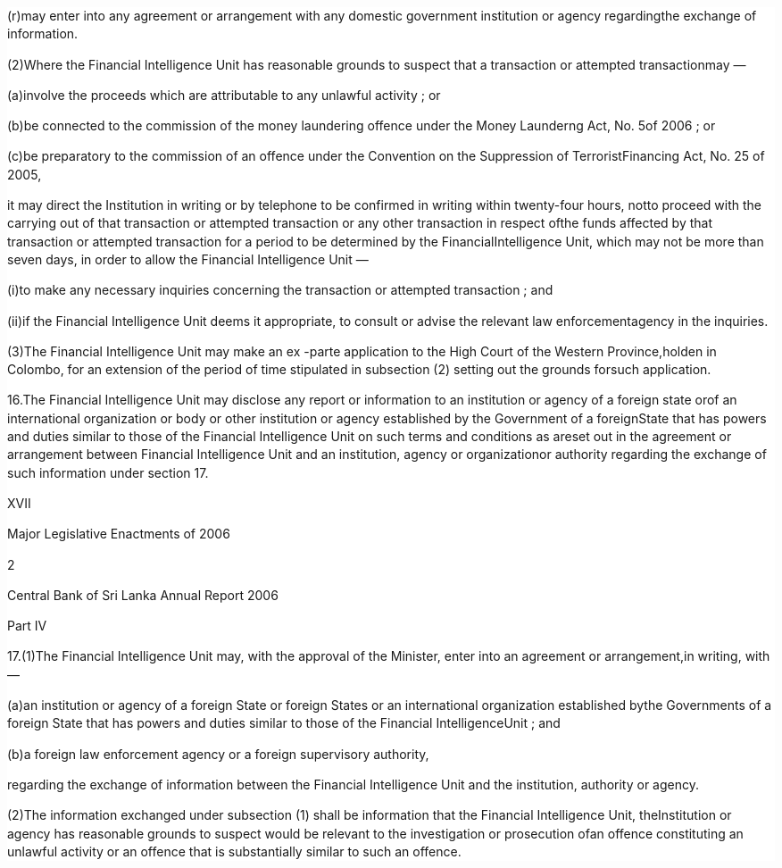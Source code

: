 (r)may enter into any agreement or arrangement with any domestic government institution or agency regardingthe exchange of information.

(2)Where the Financial Intelligence Unit has reasonable grounds to suspect that a transaction or attempted transactionmay —

(a)involve the proceeds which are attributable to any unlawful activity ; or

(b)be connected to the commission of the money laundering offence under the Money Launderng Act, No. 5of 2006 ; or

(c)be preparatory to the commission of an offence under the Convention on the Suppression of TerroristFinancing Act, No. 25 of 2005,

it may direct the Institution in writing or by telephone to be confirmed in writing within twenty-four hours, notto proceed with the carrying out of that transaction or attempted transaction or any other transaction in respect ofthe funds affected by that transaction or attempted transaction for a period to be determined by the FinancialIntelligence Unit, which may not be more than seven days, in order to allow the Financial Intelligence Unit —

(i)to make any necessary inquiries concerning the transaction or attempted transaction ; and

(ii)if the Financial Intelligence Unit deems it appropriate, to consult or advise the relevant law enforcementagency in the inquiries.

(3)The Financial Intelligence Unit may make an ex -parte application to the High Court of the Western Province,holden in Colombo, for an extension of the period of time stipulated in subsection (2) setting out the grounds forsuch application.

16.The Financial Intelligence Unit may disclose any report or information to an institution or agency of a foreign state orof an international organization or body or other institution or agency established by the Government of a foreignState that has powers and duties similar to those of the Financial Intelligence Unit on such terms and conditions as areset out in the agreement or arrangement between Financial Intelligence Unit and an institution, agency or organizationor authority regarding the exchange of such information under section 17.

XVII

Major Legislative Enactments of 2006

2

Central Bank of Sri Lanka Annual Report 2006

Part IV

17.(1)The Financial Intelligence Unit may, with the approval of the Minister, enter into an agreement or arrangement,in writing, with—

(a)an institution or agency of a foreign State or foreign States or an international organization established bythe Governments of a foreign State that has powers and duties similar to those of the Financial IntelligenceUnit ; and

(b)a foreign law enforcement agency or a foreign supervisory authority,

regarding the exchange of information between the Financial Intelligence Unit and the institution, authority or agency.

(2)The information exchanged under subsection (1) shall be information that the Financial Intelligence Unit, theInstitution or agency has reasonable grounds to suspect would be relevant to the investigation or prosecution ofan offence constituting an unlawful activity or an offence that is substantially similar to such an offence.
